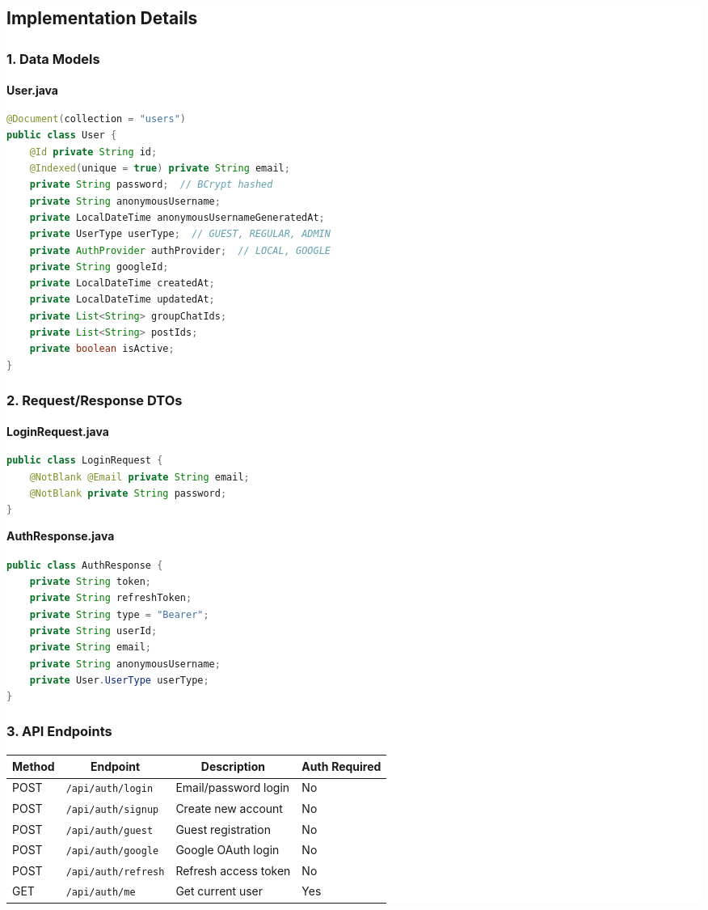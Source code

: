 ## Implementation Details

### 1. Data Models

**User.java**
```java
@Document(collection = "users")
public class User {
    @Id private String id;
    @Indexed(unique = true) private String email;
    private String password;  // BCrypt hashed
    private String anonymousUsername;
    private LocalDateTime anonymousUsernameGeneratedAt;
    private UserType userType;  // GUEST, REGULAR, ADMIN
    private AuthProvider authProvider;  // LOCAL, GOOGLE
    private String googleId;
    private LocalDateTime createdAt;
    private LocalDateTime updatedAt;
    private List<String> groupChatIds;
    private List<String> postIds;
    private boolean isActive;
}
```

### 2. Request/Response DTOs

**LoginRequest.java**
```java
public class LoginRequest {
    @NotBlank @Email private String email;
    @NotBlank private String password;
}
```

**AuthResponse.java**
```java
public class AuthResponse {
    private String token;
    private String refreshToken;
    private String type = "Bearer";
    private String userId;
    private String email;
    private String anonymousUsername;
    private User.UserType userType;
}
```

### 3. API Endpoints

| Method | Endpoint | Description | Auth Required |
|--------|----------|-------------|---------------|
| POST | `/api/auth/login` | Email/password login | No |
| POST | `/api/auth/signup` | Create new account | No |
| POST | `/api/auth/guest` | Guest registration | No |
| POST | `/api/auth/google` | Google OAuth login | No |
| POST | `/api/auth/refresh` | Refresh access token | No |
| GET | `/api/auth/me` | Get current user | Yes |
